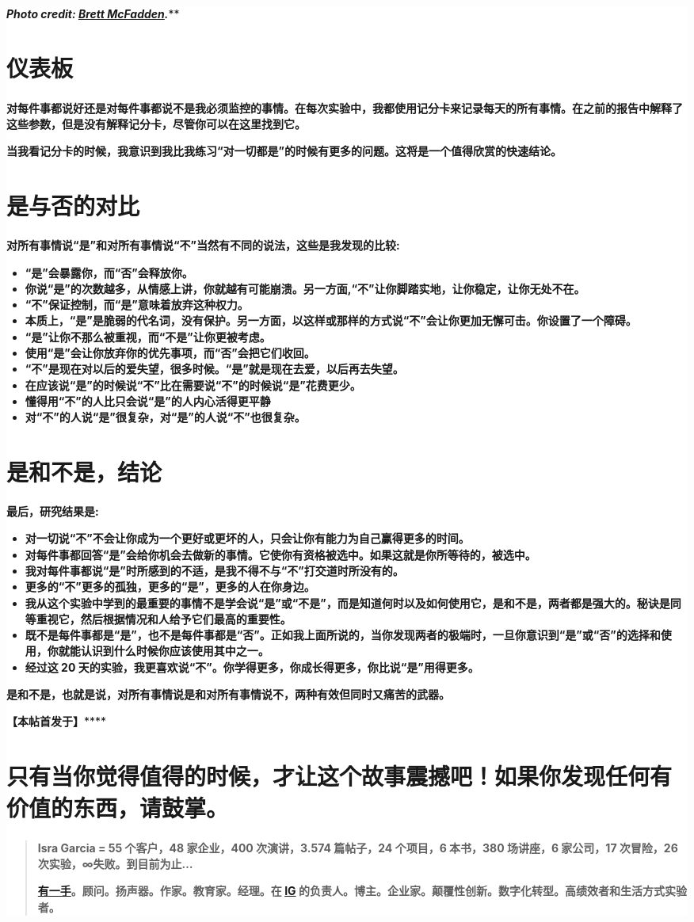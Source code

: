 
*******Photo credit:* [*Brett McFadden*](https://www.flickr.com/photos/brettmacfadden/)*.*******

# ******仪表板******

******对每件事都说好还是对每件事都说不是我必须监控的事情。在每次实验中，我都使用记分卡来记录每天的所有事情。在之前的报告中解释了这些参数，但是没有解释记分卡，尽管你可以在这里找到它。******

******当我看记分卡的时候，我意识到我比我练习“对一切都是”的时候有更多的问题。这将是一个值得欣赏的快速结论。******

# ******是与否的对比******

******对所有事情说“是”和对所有事情说“不”当然有不同的说法，这些是我发现的比较:******

*   ******“是”会暴露你，而“否”会释放你。******
*   ******你说“是”的次数越多，从情感上讲，你就越有可能崩溃。另一方面,“不”让你脚踏实地，让你稳定，让你无处不在。******
*   ******“不”保证控制，而“是”意味着放弃这种权力。******
*   ******本质上，“是”是脆弱的代名词，没有保护。另一方面，以这样或那样的方式说“不”会让你更加无懈可击。你设置了一个障碍。******
*   ******“是”让你不那么被重视，而“不是”让你更被考虑。******
*   ******使用“是”会让你放弃你的优先事项，而“否”会把它们收回。******
*   ******“不”是现在对以后的爱失望，很多时候。“是”就是现在去爱，以后再去失望。******
*   ******在应该说“是”的时候说“不”比在需要说“不”的时候说“是”花费更少。******
*   ******懂得用“不”的人比只会说“是”的人内心活得更平静******
*   ******对“不”的人说“是”很复杂，对“是”的人说“不”也很复杂。******

# ******是和不是，结论******

******最后，研究结果是:******

*   ******对一切说“不”不会让你成为一个更好或更坏的人，只会让你有能力为自己赢得更多的时间。******
*   ******对每件事都回答“是”会给你机会去做新的事情。它使你有资格被选中。如果这就是你所等待的，被选中。******
*   ******我对每件事都说“是”时所感到的不适，是我不得不与“不”打交道时所没有的。******
*   ******更多的“不”更多的孤独，更多的“是”，更多的人在你身边。******
*   ******我从这个实验中学到的最重要的事情不是学会说“是”或“不是”，而是知道何时以及如何使用它，是和不是，两者都是强大的。秘诀是同等重视它，然后根据情况和人给予它们最高的重要性。******
*   ******既不是每件事都是“是”，也不是每件事都是“否”。正如我上面所说的，当你发现两者的极端时，一旦你意识到“是”或“否”的选择和使用，你就能认识到什么时候你应该使用其中之一。******
*   ******经过这 20 天的实验，我更喜欢说“不”。你学得更多，你成长得更多，你比说“是”用得更多。******

******是和不是，也就是说，对所有事情说是和对所有事情说不，两种有效但同时又痛苦的武器。******

******【本帖首发于[](https://isragarcia.com/isra-garcia-blog)**】********

# ******只有当你觉得值得的时候，才让这个故事震撼吧！如果你发现任何有价值的东西，请鼓掌。******

> ******Isra Garcia = 55 个客户，48 家企业，400 次演讲，3.574 篇帖子，24 个项目，6 本书，380 场讲座，6 家公司，17 次冒险，26 次实验，∞失败。到目前为止…******
> 
> ******[有一手](https://isragarcia.com/wp/marketer)。顾问。扬声器。作家。教育家。经理。在 [IG](http://thisisig.com) 的负责人。博主。企业家。颠覆性创新。数字化转型。高绩效者和生活方式实验者。******
